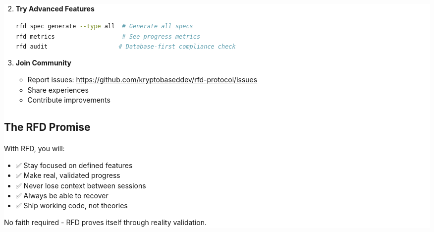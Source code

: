 2. **Try Advanced Features**
   ```bash
   rfd spec generate --type all  # Generate all specs
   rfd metrics                   # See progress metrics
   rfd audit                    # Database-first compliance check
   ```

3. **Join Community**
   - Report issues: https://github.com/kryptobaseddev/rfd-protocol/issues
   - Share experiences
   - Contribute improvements

## The RFD Promise

With RFD, you will:
- ✅ Stay focused on defined features
- ✅ Make real, validated progress
- ✅ Never lose context between sessions
- ✅ Always be able to recover
- ✅ Ship working code, not theories

No faith required - RFD proves itself through reality validation.